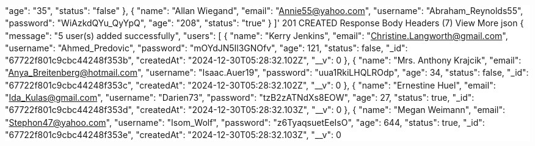 "age": "35",
"status": "false"
},
{
"name": "Allan Wiegand",
"email": "Annie55@yahoo.com",
"username": "Abraham_Reynolds55",
"password": "WiAzkdQYu_QyYpQ",
"age": "208",
"status": "true"
}
]'
201 CREATED
Response
Body
Headers (7)
View More
json
{
"message": "5 user(s) added successfully",
"users": [
{
"name": "Kerry Jenkins",
"email": "Christine.Langworth@gmail.com",
"username": "Ahmed_Predovic",
"password": "mOYdJN5Il3GNOfv",
"age": 121,
"status": false,
"_id": "67722f801c9cbc44248f353b",
"createdAt": "2024-12-30T05:28:32.102Z",
"__v": 0
},
{
"name": "Mrs. Anthony Krajcik",
"email": "Anya_Breitenberg@hotmail.com",
"username": "Isaac.Auer19",
"password": "uua1RkiLHQLROdp",
"age": 34,
"status": false,
"_id": "67722f801c9cbc44248f353c",
"createdAt": "2024-12-30T05:28:32.102Z",
"__v": 0
},
{
"name": "Ernestine Huel",
"email": "Ida_Kulas@gmail.com",
"username": "Darien73",
"password": "tzB2zATNdXs8EOW",
"age": 27,
"status": true,
"_id": "67722f801c9cbc44248f353d",
"createdAt": "2024-12-30T05:28:32.103Z",
"__v": 0
},
{
"name": "Megan Weimann",
"email": "Stephon47@yahoo.com",
"username": "Isom_Wolf",
"password": "z6TyaqsuetEeIsO",
"age": 644,
"status": true,
"_id": "67722f801c9cbc44248f353e",
"createdAt": "2024-12-30T05:28:32.103Z",
"__v": 0